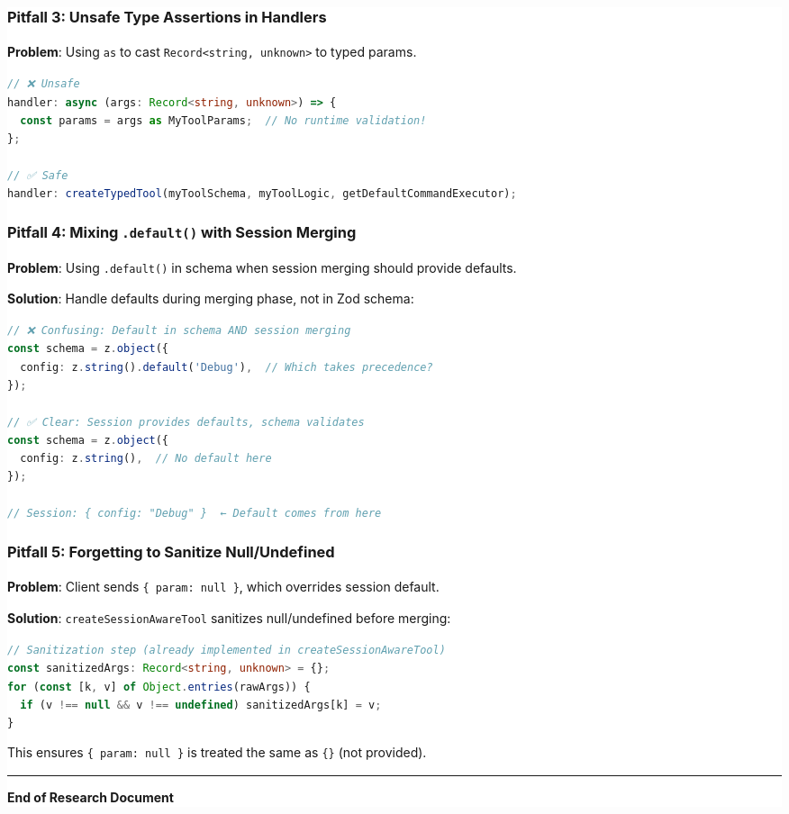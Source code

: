 ### Pitfall 3: Unsafe Type Assertions in Handlers

**Problem**: Using `as` to cast `Record<string, unknown>` to typed params.

```typescript
// ❌ Unsafe
handler: async (args: Record<string, unknown>) => {
  const params = args as MyToolParams;  // No runtime validation!
};

// ✅ Safe
handler: createTypedTool(myToolSchema, myToolLogic, getDefaultCommandExecutor);
```

### Pitfall 4: Mixing `.default()` with Session Merging

**Problem**: Using `.default()` in schema when session merging should provide defaults.

**Solution**: Handle defaults during merging phase, not in Zod schema:

```typescript
// ❌ Confusing: Default in schema AND session merging
const schema = z.object({
  config: z.string().default('Debug'),  // Which takes precedence?
});

// ✅ Clear: Session provides defaults, schema validates
const schema = z.object({
  config: z.string(),  // No default here
});

// Session: { config: "Debug" }  ← Default comes from here
```

### Pitfall 5: Forgetting to Sanitize Null/Undefined

**Problem**: Client sends `{ param: null }`, which overrides session default.

**Solution**: `createSessionAwareTool` sanitizes null/undefined before merging:

```typescript
// Sanitization step (already implemented in createSessionAwareTool)
const sanitizedArgs: Record<string, unknown> = {};
for (const [k, v] of Object.entries(rawArgs)) {
  if (v !== null && v !== undefined) sanitizedArgs[k] = v;
}
```

This ensures `{ param: null }` is treated the same as `{}` (not provided).

---

**End of Research Document**
